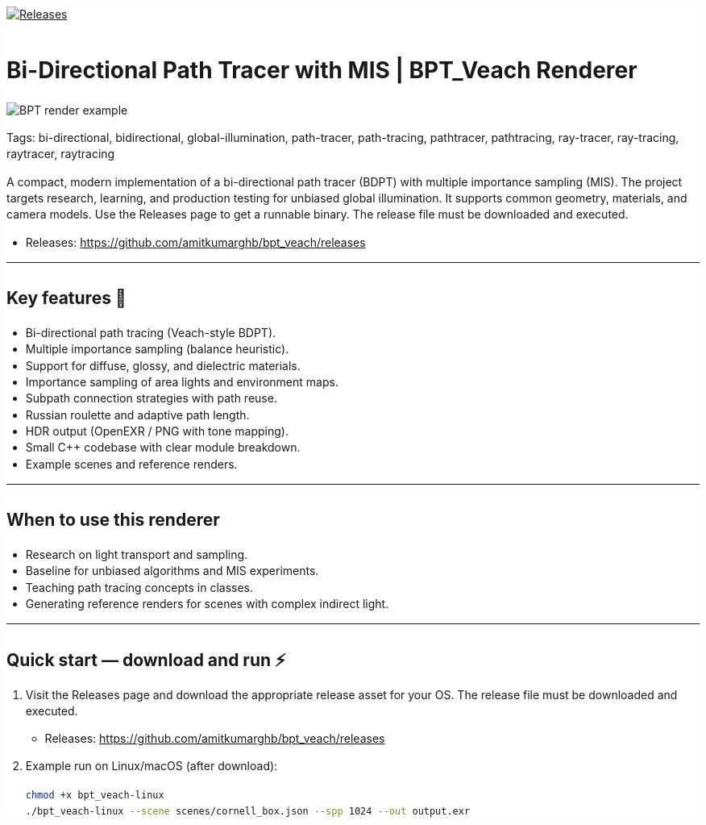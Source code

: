[![Releases](https://img.shields.io/github/v/release/amitkumarghb/bpt_veach.svg)](https://github.com/amitkumarghb/bpt_veach/releases)

# Bi-Directional Path Tracer with MIS | BPT_Veach Renderer

![BPT render example](https://upload.wikimedia.org/wikipedia/commons/5/54/Global_illumination_rendering.jpg)

Tags: bi-directional, bidirectional, global-illumination, path-tracer, path-tracing, pathtracer, pathtracing, ray-tracer, ray-tracing, raytracer, raytracing

A compact, modern implementation of a bi-directional path tracer (BDPT) with multiple importance sampling (MIS). The project targets research, learning, and production testing for unbiased global illumination. It supports common geometry, materials, and camera models. Use the Releases page to get a runnable binary. The release file must be downloaded and executed.

- Releases: https://github.com/amitkumarghb/bpt_veach/releases

---

## Key features 🎯

- Bi-directional path tracing (Veach-style BDPT).
- Multiple importance sampling (balance heuristic).
- Support for diffuse, glossy, and dielectric materials.
- Importance sampling of area lights and environment maps.
- Subpath connection strategies with path reuse.
- Russian roulette and adaptive path length.
- HDR output (OpenEXR / PNG with tone mapping).
- Small C++ codebase with clear module breakdown.
- Example scenes and reference renders.

---

## When to use this renderer

- Research on light transport and sampling.
- Baseline for unbiased algorithms and MIS experiments.
- Teaching path tracing concepts in classes.
- Generating reference renders for scenes with complex indirect light.

---

## Quick start — download and run ⚡

1. Visit the Releases page and download the appropriate release asset for your OS. The release file must be downloaded and executed.
   - Releases: https://github.com/amitkumarghb/bpt_veach/releases

2. Example run on Linux/macOS (after download):
   ```bash
   chmod +x bpt_veach-linux
   ./bpt_veach-linux --scene scenes/cornell_box.json --spp 1024 --out output.exr
   ```

